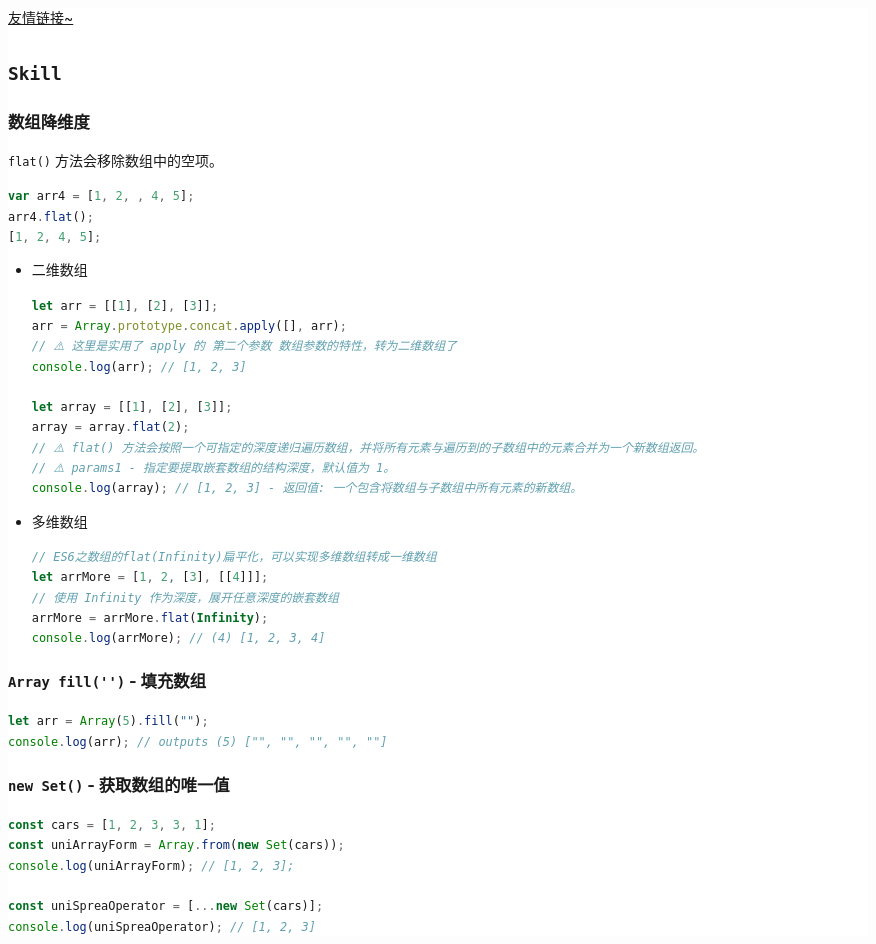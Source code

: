   [友情链接~](https://www.jianshu.com/p/0a3c6cbdeb55)

## `Skill`

### 数组降维度

`flat()` 方法会移除数组中的空项。

```js
var arr4 = [1, 2, , 4, 5];
arr4.flat();
[1, 2, 4, 5];
```

- 二维数组

  ```js
  let arr = [[1], [2], [3]];
  arr = Array.prototype.concat.apply([], arr);
  // ⚠️ 这里是实用了 apply 的 第二个参数 数组参数的特性，转为二维数组了
  console.log(arr); // [1, 2, 3]

  let array = [[1], [2], [3]];
  array = array.flat(2);
  // ⚠️ flat() 方法会按照一个可指定的深度递归遍历数组，并将所有元素与遍历到的子数组中的元素合并为一个新数组返回。
  // ⚠️ params1 - 指定要提取嵌套数组的结构深度，默认值为 1。
  console.log(array); // [1, 2, 3] - 返回值: 一个包含将数组与子数组中所有元素的新数组。
  ```

- 多维数组

  ```js
  // ES6之数组的flat(Infinity)扁平化，可以实现多维数组转成一维数组
  let arrMore = [1, 2, [3], [[4]]];
  // 使用 Infinity 作为深度，展开任意深度的嵌套数组
  arrMore = arrMore.flat(Infinity);
  console.log(arrMore); // (4) [1, 2, 3, 4]
  ```

### `Array fill('')` - 填充数组

```js
let arr = Array(5).fill("");
console.log(arr); // outputs (5) ["", "", "", "", ""]
```

### `new Set()` - 获取数组的唯一值

```js
const cars = [1, 2, 3, 3, 1];
const uniArrayForm = Array.from(new Set(cars));
console.log(uniArrayForm); // [1, 2, 3];

const uniSpreaOperator = [...new Set(cars)];
console.log(uniSpreaOperator); // [1, 2, 3]
```
